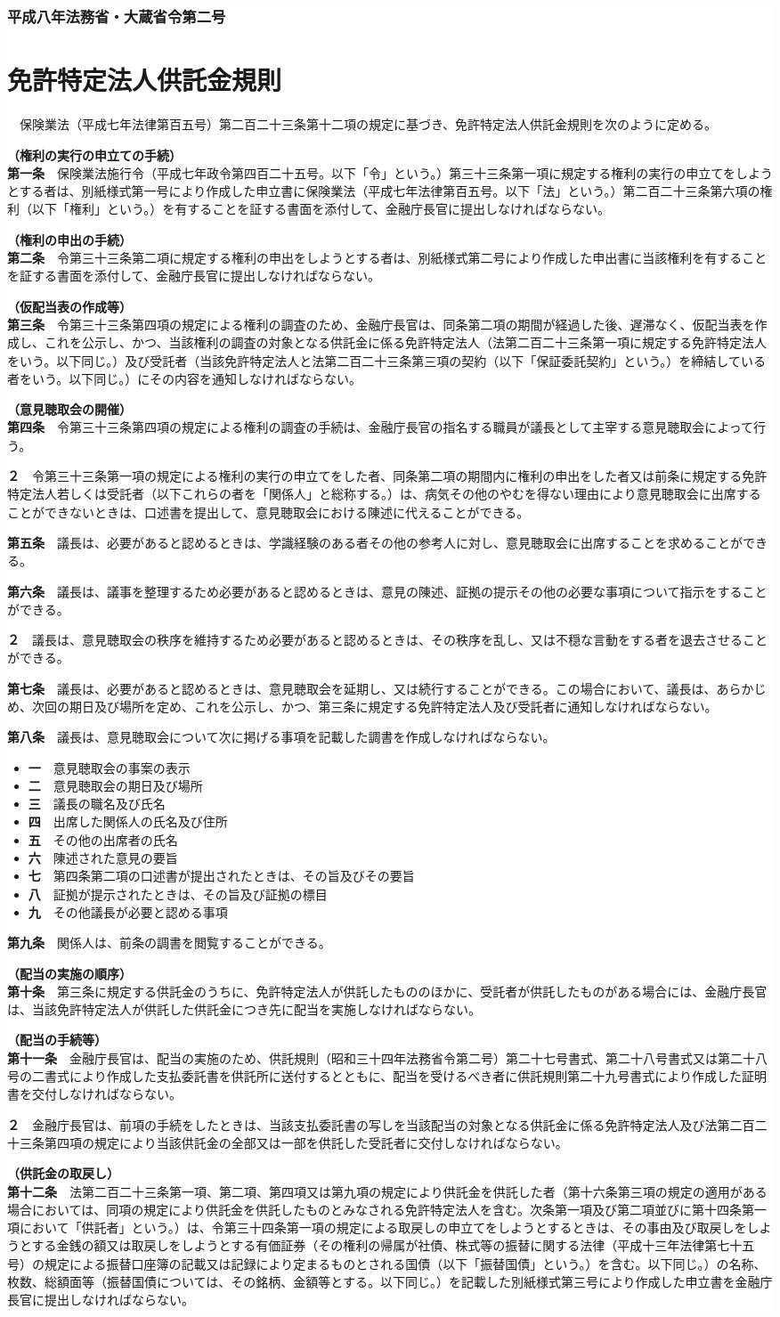 ### 平成八年法務省・大蔵省令第二号  
# 免許特定法人供託金規則  
　保険業法（平成七年法律第百五号）第二百二十三条第十二項の規定に基づき、免許特定法人供託金規則を次のように定める。  
  
**（権利の実行の申立ての手続）**  
**第一条**　保険業法施行令（平成七年政令第四百二十五号。以下「令」という。）第三十三条第一項に規定する権利の実行の申立てをしようとする者は、別紙様式第一号により作成した申立書に保険業法（平成七年法律第百五号。以下「法」という。）第二百二十三条第六項の権利（以下「権利」という。）を有することを証する書面を添付して、金融庁長官に提出しなければならない。  
  
**（権利の申出の手続）**  
**第二条**　令第三十三条第二項に規定する権利の申出をしようとする者は、別紙様式第二号により作成した申出書に当該権利を有することを証する書面を添付して、金融庁長官に提出しなければならない。  
  
**（仮配当表の作成等）**  
**第三条**　令第三十三条第四項の規定による権利の調査のため、金融庁長官は、同条第二項の期間が経過した後、遅滞なく、仮配当表を作成し、これを公示し、かつ、当該権利の調査の対象となる供託金に係る免許特定法人（法第二百二十三条第一項に規定する免許特定法人をいう。以下同じ。）及び受託者（当該免許特定法人と法第二百二十三条第三項の契約（以下「保証委託契約」という。）を締結している者をいう。以下同じ。）にその内容を通知しなければならない。  
  
**（意見聴取会の開催）**  
**第四条**　令第三十三条第四項の規定による権利の調査の手続は、金融庁長官の指名する職員が議長として主宰する意見聴取会によって行う。  
  
**２**　令第三十三条第一項の規定による権利の実行の申立てをした者、同条第二項の期間内に権利の申出をした者又は前条に規定する免許特定法人若しくは受託者（以下これらの者を「関係人」と総称する。）は、病気その他のやむを得ない理由により意見聴取会に出席することができないときは、口述書を提出して、意見聴取会における陳述に代えることができる。  
  
**第五条**　議長は、必要があると認めるときは、学識経験のある者その他の参考人に対し、意見聴取会に出席することを求めることができる。  
  
**第六条**　議長は、議事を整理するため必要があると認めるときは、意見の陳述、証拠の提示その他の必要な事項について指示をすることができる。  
  
**２**　議長は、意見聴取会の秩序を維持するため必要があると認めるときは、その秩序を乱し、又は不穏な言動をする者を退去させることができる。  
  
**第七条**　議長は、必要があると認めるときは、意見聴取会を延期し、又は続行することができる。この場合において、議長は、あらかじめ、次回の期日及び場所を定め、これを公示し、かつ、第三条に規定する免許特定法人及び受託者に通知しなければならない。  
  
**第八条**　議長は、意見聴取会について次に掲げる事項を記載した調書を作成しなければならない。  
* **一**　意見聴取会の事案の表示  
* **二**　意見聴取会の期日及び場所  
* **三**　議長の職名及び氏名  
* **四**　出席した関係人の氏名及び住所  
* **五**　その他の出席者の氏名  
* **六**　陳述された意見の要旨  
* **七**　第四条第二項の口述書が提出されたときは、その旨及びその要旨  
* **八**　証拠が提示されたときは、その旨及び証拠の標目  
* **九**　その他議長が必要と認める事項  
  
**第九条**　関係人は、前条の調書を閲覧することができる。  
  
**（配当の実施の順序）**  
**第十条**　第三条に規定する供託金のうちに、免許特定法人が供託したもののほかに、受託者が供託したものがある場合には、金融庁長官は、当該免許特定法人が供託した供託金につき先に配当を実施しなければならない。  
  
**（配当の手続等）**  
**第十一条**　金融庁長官は、配当の実施のため、供託規則（昭和三十四年法務省令第二号）第二十七号書式、第二十八号書式又は第二十八号の二書式により作成した支払委託書を供託所に送付するとともに、配当を受けるべき者に供託規則第二十九号書式により作成した証明書を交付しなければならない。  
  
**２**　金融庁長官は、前項の手続をしたときは、当該支払委託書の写しを当該配当の対象となる供託金に係る免許特定法人及び法第二百二十三条第四項の規定により当該供託金の全部又は一部を供託した受託者に交付しなければならない。  
  
**（供託金の取戻し）**  
**第十二条**　法第二百二十三条第一項、第二項、第四項又は第九項の規定により供託金を供託した者（第十六条第三項の規定の適用がある場合においては、同項の規定により供託金を供託したものとみなされる免許特定法人を含む。次条第一項及び第二項並びに第十四条第一項において「供託者」という。）は、令第三十四条第一項の規定による取戻しの申立てをしようとするときは、その事由及び取戻しをしようとする金銭の額又は取戻しをしようとする有価証券（その権利の帰属が社債、株式等の振替に関する法律（平成十三年法律第七十五号）の規定による振替口座簿の記載又は記録により定まるものとされる国債（以下「振替国債」という。）を含む。以下同じ。）の名称、枚数、総額面等（振替国債については、その銘柄、金額等とする。以下同じ。）を記載した別紙様式第三号により作成した申立書を金融庁長官に提出しなければならない。  
  